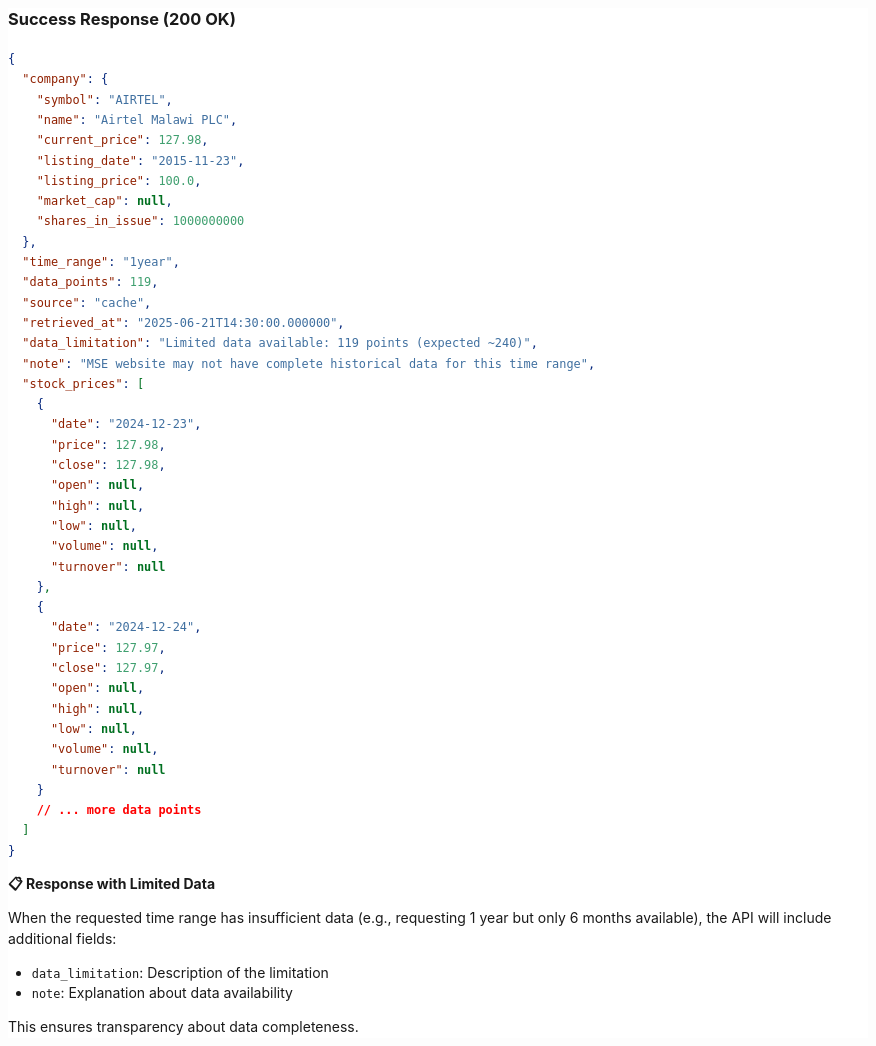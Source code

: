 ### Success Response (200 OK)
```json
{
  "company": {
    "symbol": "AIRTEL",
    "name": "Airtel Malawi PLC",
    "current_price": 127.98,
    "listing_date": "2015-11-23",
    "listing_price": 100.0,
    "market_cap": null,
    "shares_in_issue": 1000000000
  },
  "time_range": "1year",
  "data_points": 119,
  "source": "cache",
  "retrieved_at": "2025-06-21T14:30:00.000000",
  "data_limitation": "Limited data available: 119 points (expected ~240)",
  "note": "MSE website may not have complete historical data for this time range",
  "stock_prices": [
    {
      "date": "2024-12-23",
      "price": 127.98,
      "close": 127.98,
      "open": null,
      "high": null,
      "low": null,
      "volume": null,
      "turnover": null
    },
    {
      "date": "2024-12-24",
      "price": 127.97,
      "close": 127.97,
      "open": null,
      "high": null,
      "low": null,
      "volume": null,
      "turnover": null
    }
    // ... more data points
  ]
}
```

**📋 Response with Limited Data**

When the requested time range has insufficient data (e.g., requesting 1 year but only 6 months available), the API will include additional fields:
- `data_limitation`: Description of the limitation
- `note`: Explanation about data availability

This ensures transparency about data completeness.
